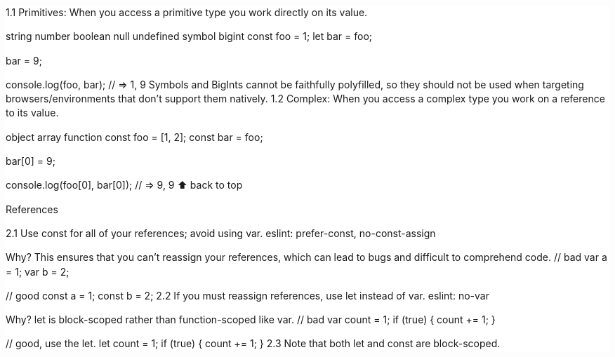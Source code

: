 1.1 Primitives: When you access a primitive type you work directly on its value.

string
number
boolean
null
undefined
symbol
bigint
const foo = 1;
let bar = foo;

bar = 9;

console.log(foo, bar); // => 1, 9
Symbols and BigInts cannot be faithfully polyfilled, so they should not be used when targeting browsers/environments that don’t support them natively.
1.2 Complex: When you access a complex type you work on a reference to its value.

object
array
function
const foo = [1, 2];
const bar = foo;

bar[0] = 9;

console.log(foo[0], bar[0]); // => 9, 9
⬆ back to top

References

2.1 Use const for all of your references; avoid using var. eslint: prefer-const, no-const-assign

Why? This ensures that you can’t reassign your references, which can lead to bugs and difficult to comprehend code.
// bad
var a = 1;
var b = 2;

// good
const a = 1;
const b = 2;
2.2 If you must reassign references, use let instead of var. eslint: no-var

Why? let is block-scoped rather than function-scoped like var.
// bad
var count = 1;
if (true) {
  count += 1;
}

// good, use the let.
let count = 1;
if (true) {
  count += 1;
}
2.3 Note that both let and const are block-scoped.


  [getKey('enabled')]: true,
  [index]: number,